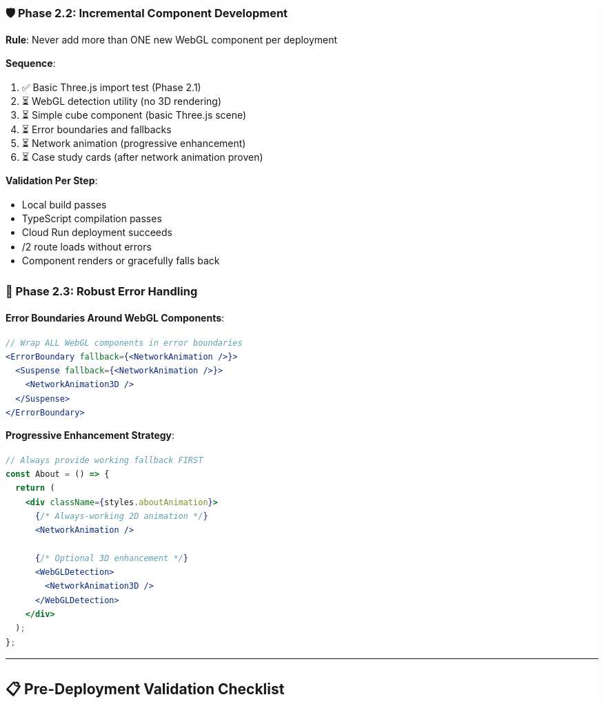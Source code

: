 ### **🛡️ Phase 2.2: Incremental Component Development**

**Rule**: Never add more than ONE new WebGL component per deployment

**Sequence**:
1. ✅ Basic Three.js import test (Phase 2.1)
2. ⏳ WebGL detection utility (no 3D rendering)
3. ⏳ Simple cube component (basic Three.js scene)
4. ⏳ Error boundaries and fallbacks
5. ⏳ Network animation (progressive enhancement)
6. ⏳ Case study cards (after network animation proven)

**Validation Per Step**:
- Local build passes
- TypeScript compilation passes
- Cloud Run deployment succeeds
- /2 route loads without errors
- Component renders or gracefully falls back

### **🔧 Phase 2.3: Robust Error Handling**

**Error Boundaries Around WebGL Components**:
```jsx
// Wrap ALL WebGL components in error boundaries
<ErrorBoundary fallback={<NetworkAnimation />}>
  <Suspense fallback={<NetworkAnimation />}>
    <NetworkAnimation3D />
  </Suspense>
</ErrorBoundary>
```

**Progressive Enhancement Strategy**:
```jsx
// Always provide working fallback FIRST
const About = () => {
  return (
    <div className={styles.aboutAnimation}>
      {/* Always-working 2D animation */}
      <NetworkAnimation />
      
      {/* Optional 3D enhancement */}
      <WebGLDetection>
        <NetworkAnimation3D />
      </WebGLDetection>
    </div>
  );
};
```

---

## 📋 **Pre-Deployment Validation Checklist**
